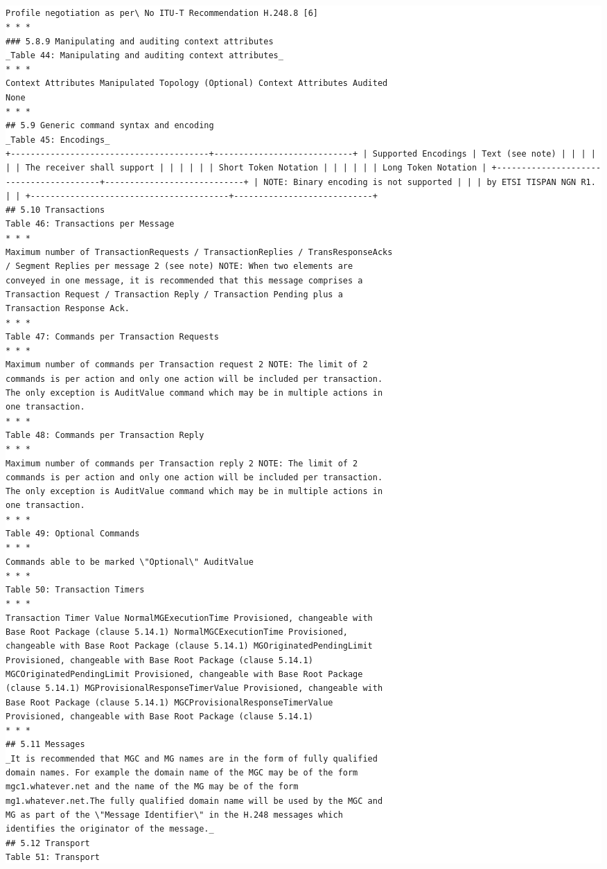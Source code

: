 ```{=html}
Profile negotiation as per\ No ITU-T Recommendation H.248.8 [6]
* * *
### 5.8.9 Manipulating and auditing context attributes
_Table 44: Manipulating and auditing context attributes_
* * *
Context Attributes Manipulated Topology (Optional) Context Attributes Audited
None
* * *
## 5.9 Generic command syntax and encoding
_Table 45: Encodings_
+----------------------------------------+----------------------------+ | Supported Encodings | Text (see note) | | | | | | The receiver shall support | | | | | | Short Token Notation | | | | | | Long Token Notation | +----------------------------------------+----------------------------+ | NOTE: Binary encoding is not supported | | | by ETSI TISPAN NGN R1. | | +----------------------------------------+----------------------------+
## 5.10 Transactions
Table 46: Transactions per Message
* * *
Maximum number of TransactionRequests / TransactionReplies / TransResponseAcks
/ Segment Replies per message 2 (see note) NOTE: When two elements are
conveyed in one message, it is recommended that this message comprises a
Transaction Request / Transaction Reply / Transaction Pending plus a
Transaction Response Ack.
* * *
Table 47: Commands per Transaction Requests
* * *
Maximum number of commands per Transaction request 2 NOTE: The limit of 2
commands is per action and only one action will be included per transaction.
The only exception is AuditValue command which may be in multiple actions in
one transaction.
* * *
Table 48: Commands per Transaction Reply
* * *
Maximum number of commands per Transaction reply 2 NOTE: The limit of 2
commands is per action and only one action will be included per transaction.
The only exception is AuditValue command which may be in multiple actions in
one transaction.
* * *
Table 49: Optional Commands
* * *
Commands able to be marked \"Optional\" AuditValue
* * *
Table 50: Transaction Timers
* * *
Transaction Timer Value NormalMGExecutionTime Provisioned, changeable with
Base Root Package (clause 5.14.1) NormalMGCExecutionTime Provisioned,
changeable with Base Root Package (clause 5.14.1) MGOriginatedPendingLimit
Provisioned, changeable with Base Root Package (clause 5.14.1)
MGCOriginatedPendingLimit Provisioned, changeable with Base Root Package
(clause 5.14.1) MGProvisionalResponseTimerValue Provisioned, changeable with
Base Root Package (clause 5.14.1) MGCProvisionalResponseTimerValue
Provisioned, changeable with Base Root Package (clause 5.14.1)
* * *
## 5.11 Messages
_It is recommended that MGC and MG names are in the form of fully qualified
domain names. For example the domain name of the MGC may be of the form
mgc1.whatever.net and the name of the MG may be of the form
mg1.whatever.net.The fully qualified domain name will be used by the MGC and
MG as part of the \"Message Identifier\" in the H.248 messages which
identifies the originator of the message._
## 5.12 Transport
Table 51: Transport
```